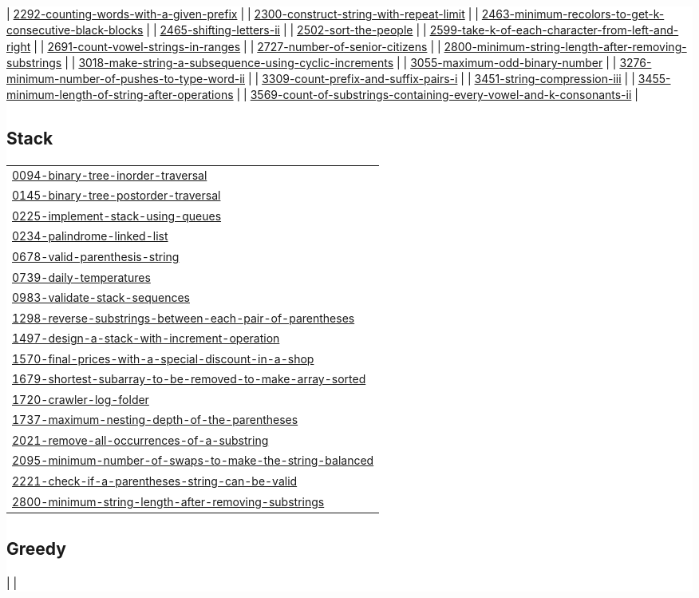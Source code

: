 | [2292-counting-words-with-a-given-prefix](https://github.com/Yuvrajj07/leetcode/tree/master/2292-counting-words-with-a-given-prefix) |
| [2300-construct-string-with-repeat-limit](https://github.com/Yuvrajj07/leetcode/tree/master/2300-construct-string-with-repeat-limit) |
| [2463-minimum-recolors-to-get-k-consecutive-black-blocks](https://github.com/Yuvrajj07/leetcode/tree/master/2463-minimum-recolors-to-get-k-consecutive-black-blocks) |
| [2465-shifting-letters-ii](https://github.com/Yuvrajj07/leetcode/tree/master/2465-shifting-letters-ii) |
| [2502-sort-the-people](https://github.com/Yuvrajj07/leetcode/tree/master/2502-sort-the-people) |
| [2599-take-k-of-each-character-from-left-and-right](https://github.com/Yuvrajj07/leetcode/tree/master/2599-take-k-of-each-character-from-left-and-right) |
| [2691-count-vowel-strings-in-ranges](https://github.com/Yuvrajj07/leetcode/tree/master/2691-count-vowel-strings-in-ranges) |
| [2727-number-of-senior-citizens](https://github.com/Yuvrajj07/leetcode/tree/master/2727-number-of-senior-citizens) |
| [2800-minimum-string-length-after-removing-substrings](https://github.com/Yuvrajj07/leetcode/tree/master/2800-minimum-string-length-after-removing-substrings) |
| [3018-make-string-a-subsequence-using-cyclic-increments](https://github.com/Yuvrajj07/leetcode/tree/master/3018-make-string-a-subsequence-using-cyclic-increments) |
| [3055-maximum-odd-binary-number](https://github.com/Yuvrajj07/leetcode/tree/master/3055-maximum-odd-binary-number) |
| [3276-minimum-number-of-pushes-to-type-word-ii](https://github.com/Yuvrajj07/leetcode/tree/master/3276-minimum-number-of-pushes-to-type-word-ii) |
| [3309-count-prefix-and-suffix-pairs-i](https://github.com/Yuvrajj07/leetcode/tree/master/3309-count-prefix-and-suffix-pairs-i) |
| [3451-string-compression-iii](https://github.com/Yuvrajj07/leetcode/tree/master/3451-string-compression-iii) |
| [3455-minimum-length-of-string-after-operations](https://github.com/Yuvrajj07/leetcode/tree/master/3455-minimum-length-of-string-after-operations) |
| [3569-count-of-substrings-containing-every-vowel-and-k-consonants-ii](https://github.com/Yuvrajj07/leetcode/tree/master/3569-count-of-substrings-containing-every-vowel-and-k-consonants-ii) |
## Stack
|  |
| ------- |
| [0094-binary-tree-inorder-traversal](https://github.com/Yuvrajj07/leetcode/tree/master/0094-binary-tree-inorder-traversal) |
| [0145-binary-tree-postorder-traversal](https://github.com/Yuvrajj07/leetcode/tree/master/0145-binary-tree-postorder-traversal) |
| [0225-implement-stack-using-queues](https://github.com/Yuvrajj07/leetcode/tree/master/0225-implement-stack-using-queues) |
| [0234-palindrome-linked-list](https://github.com/Yuvrajj07/leetcode/tree/master/0234-palindrome-linked-list) |
| [0678-valid-parenthesis-string](https://github.com/Yuvrajj07/leetcode/tree/master/0678-valid-parenthesis-string) |
| [0739-daily-temperatures](https://github.com/Yuvrajj07/leetcode/tree/master/0739-daily-temperatures) |
| [0983-validate-stack-sequences](https://github.com/Yuvrajj07/leetcode/tree/master/0983-validate-stack-sequences) |
| [1298-reverse-substrings-between-each-pair-of-parentheses](https://github.com/Yuvrajj07/leetcode/tree/master/1298-reverse-substrings-between-each-pair-of-parentheses) |
| [1497-design-a-stack-with-increment-operation](https://github.com/Yuvrajj07/leetcode/tree/master/1497-design-a-stack-with-increment-operation) |
| [1570-final-prices-with-a-special-discount-in-a-shop](https://github.com/Yuvrajj07/leetcode/tree/master/1570-final-prices-with-a-special-discount-in-a-shop) |
| [1679-shortest-subarray-to-be-removed-to-make-array-sorted](https://github.com/Yuvrajj07/leetcode/tree/master/1679-shortest-subarray-to-be-removed-to-make-array-sorted) |
| [1720-crawler-log-folder](https://github.com/Yuvrajj07/leetcode/tree/master/1720-crawler-log-folder) |
| [1737-maximum-nesting-depth-of-the-parentheses](https://github.com/Yuvrajj07/leetcode/tree/master/1737-maximum-nesting-depth-of-the-parentheses) |
| [2021-remove-all-occurrences-of-a-substring](https://github.com/Yuvrajj07/leetcode/tree/master/2021-remove-all-occurrences-of-a-substring) |
| [2095-minimum-number-of-swaps-to-make-the-string-balanced](https://github.com/Yuvrajj07/leetcode/tree/master/2095-minimum-number-of-swaps-to-make-the-string-balanced) |
| [2221-check-if-a-parentheses-string-can-be-valid](https://github.com/Yuvrajj07/leetcode/tree/master/2221-check-if-a-parentheses-string-can-be-valid) |
| [2800-minimum-string-length-after-removing-substrings](https://github.com/Yuvrajj07/leetcode/tree/master/2800-minimum-string-length-after-removing-substrings) |
## Greedy
|  |